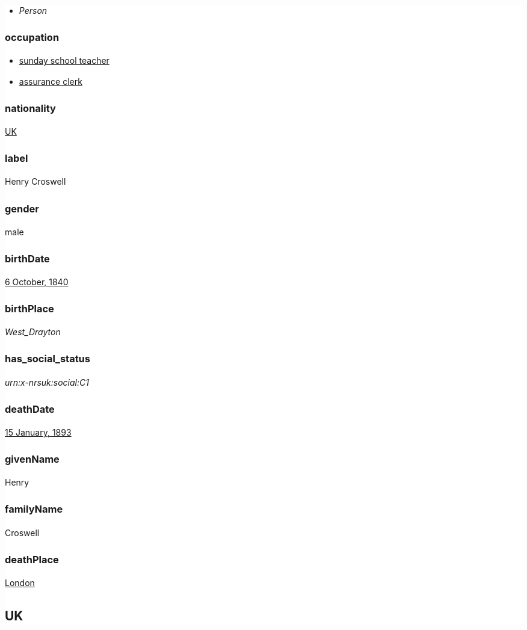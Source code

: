  - *Person*

### occupation

 - [sunday school teacher](#sunday-school-teacher)

 - [assurance clerk](#assurance-clerk)

### nationality


[UK](#UK)

### label


Henry Croswell

### gender


male

### birthDate


[6 October, 1840](#6-October-1840)

### birthPlace


*West_Drayton*

### has_social_status


*urn:x-nrsuk:social:C1*

### deathDate


[15 January, 1893](#15-January-1893)

### givenName


Henry

### familyName


Croswell

### deathPlace


[London](#London)

## UK
